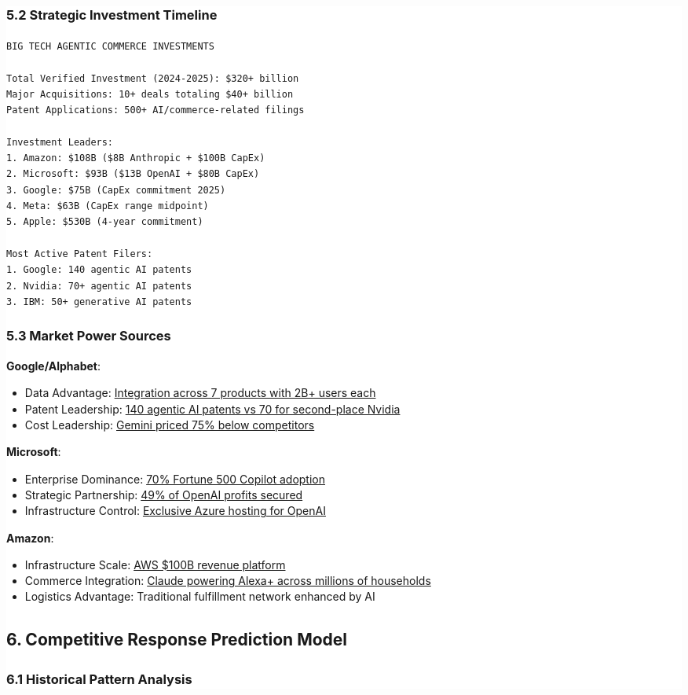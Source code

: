 ### 5.2 Strategic Investment Timeline

```
BIG TECH AGENTIC COMMERCE INVESTMENTS

Total Verified Investment (2024-2025): $320+ billion
Major Acquisitions: 10+ deals totaling $40+ billion  
Patent Applications: 500+ AI/commerce-related filings

Investment Leaders:
1. Amazon: $108B ($8B Anthropic + $100B CapEx)
2. Microsoft: $93B ($13B OpenAI + $80B CapEx)  
3. Google: $75B (CapEx commitment 2025)
4. Meta: $63B (CapEx range midpoint)
5. Apple: $530B (4-year commitment)

Most Active Patent Filers:
1. Google: 140 agentic AI patents
2. Nvidia: 70+ agentic AI patents
3. IBM: 50+ generative AI patents
```

### 5.3 Market Power Sources

**Google/Alphabet**:
- Data Advantage: [Integration across 7 products with 2B+ users each](https://abc.xyz/assets/77/51/9841ad5c4fbe85b4440c47a4df8d/goog-10-k-2024.pdf)
- Patent Leadership: [140 agentic AI patents vs 70 for second-place Nvidia](https://ipwatchdog.com/2025/05/16/barks-bayh-dole-coalition-honors-faces-innovation-google-takes-top-spot-u-s-patent-filings-generative/id=188951/)
- Cost Leadership: [Gemini priced 75% below competitors](https://www.indmoney.com/blog/us-stocks/the-ai-race-google-meta-and-other-tech-giants-pour-billions-into-artificial-intelligence)

**Microsoft**:
- Enterprise Dominance: [70% Fortune 500 Copilot adoption](https://www.windowscentral.com/microsoft/microsofts-hefty-copilot-and-ai-investment-reportedly-built-a-wall-of-sorry-around-its-earnings-as-investors-mount-profit-return-pressure)
- Strategic Partnership: [49% of OpenAI profits secured](https://www.geekwire.com/2024/microsofts-financial-disclosures-show-how-openai-is-fueling-growth-and-taking-a-toll-on-profits/)
- Infrastructure Control: [Exclusive Azure hosting for OpenAI](https://blogs.microsoft.com/blog/2025/01/21/microsoft-and-openai-evolve-partnership-to-drive-the-next-phase-of-ai/)

**Amazon**:
- Infrastructure Scale: [AWS $100B revenue platform](https://www.datacenterdynamics.com/en/news/amazon-2025-capex-to-reach-100bn-aws-revenue-hit-100bn-in-2024/)
- Commerce Integration: [Claude powering Alexa+ across millions of households](https://www.geekwire.com/2024/amazon-boosts-total-anthropic-investment-to-8b-deepens-ai-partnership-with-claude-maker/)
- Logistics Advantage: Traditional fulfillment network enhanced by AI

## 6. Competitive Response Prediction Model

### 6.1 Historical Pattern Analysis
